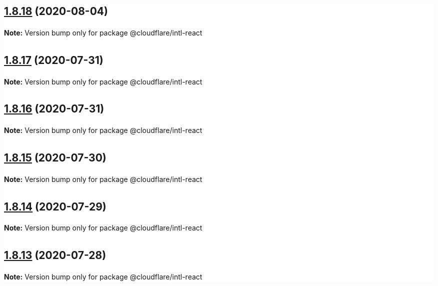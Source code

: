 



## [1.8.18](http://stash.cfops.it:7999/fe/stratus/compare/@cloudflare/intl-react@1.8.17...@cloudflare/intl-react@1.8.18) (2020-08-04)

**Note:** Version bump only for package @cloudflare/intl-react





## [1.8.17](http://stash.cfops.it:7999/fe/stratus/compare/@cloudflare/intl-react@1.8.16...@cloudflare/intl-react@1.8.17) (2020-07-31)

**Note:** Version bump only for package @cloudflare/intl-react





## [1.8.16](http://stash.cfops.it:7999/fe/stratus/compare/@cloudflare/intl-react@1.8.15...@cloudflare/intl-react@1.8.16) (2020-07-31)

**Note:** Version bump only for package @cloudflare/intl-react





## [1.8.15](http://stash.cfops.it:7999/fe/stratus/compare/@cloudflare/intl-react@1.8.14...@cloudflare/intl-react@1.8.15) (2020-07-30)

**Note:** Version bump only for package @cloudflare/intl-react





## [1.8.14](http://stash.cfops.it:7999/fe/stratus/compare/@cloudflare/intl-react@1.8.13...@cloudflare/intl-react@1.8.14) (2020-07-29)

**Note:** Version bump only for package @cloudflare/intl-react





## [1.8.13](http://stash.cfops.it:7999/fe/stratus/compare/@cloudflare/intl-react@1.8.12...@cloudflare/intl-react@1.8.13) (2020-07-28)

**Note:** Version bump only for package @cloudflare/intl-react

